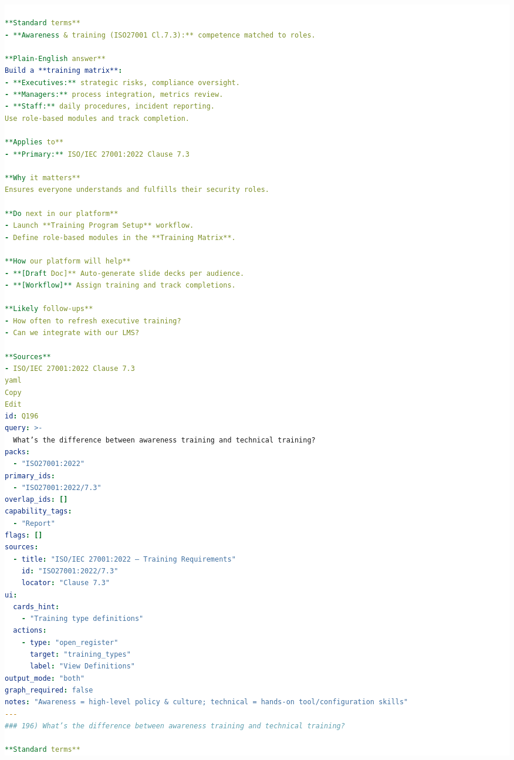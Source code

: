 ```yaml

**Standard terms**  
- **Awareness & training (ISO27001 Cl.7.3):** competence matched to roles.

**Plain-English answer**  
Build a **training matrix**:  
- **Executives:** strategic risks, compliance oversight.  
- **Managers:** process integration, metrics review.  
- **Staff:** daily procedures, incident reporting.  
Use role-based modules and track completion.

**Applies to**  
- **Primary:** ISO/IEC 27001:2022 Clause 7.3

**Why it matters**  
Ensures everyone understands and fulfills their security roles.

**Do next in our platform**  
- Launch **Training Program Setup** workflow.  
- Define role-based modules in the **Training Matrix**.

**How our platform will help**  
- **[Draft Doc]** Auto-generate slide decks per audience.  
- **[Workflow]** Assign training and track completions.

**Likely follow-ups**  
- How often to refresh executive training?  
- Can we integrate with our LMS?

**Sources**  
- ISO/IEC 27001:2022 Clause 7.3  
yaml
Copy
Edit
id: Q196
query: >-
  What’s the difference between awareness training and technical training?
packs:
  - "ISO27001:2022"
primary_ids:
  - "ISO27001:2022/7.3"
overlap_ids: []
capability_tags:
  - "Report"
flags: []
sources:
  - title: "ISO/IEC 27001:2022 — Training Requirements"
    id: "ISO27001:2022/7.3"
    locator: "Clause 7.3"
ui:
  cards_hint:
    - "Training type definitions"
  actions:
    - type: "open_register"
      target: "training_types"
      label: "View Definitions"
output_mode: "both"
graph_required: false
notes: "Awareness = high-level policy & culture; technical = hands-on tool/configuration skills"
---
### 196) What’s the difference between awareness training and technical training?

**Standard terms**  
```